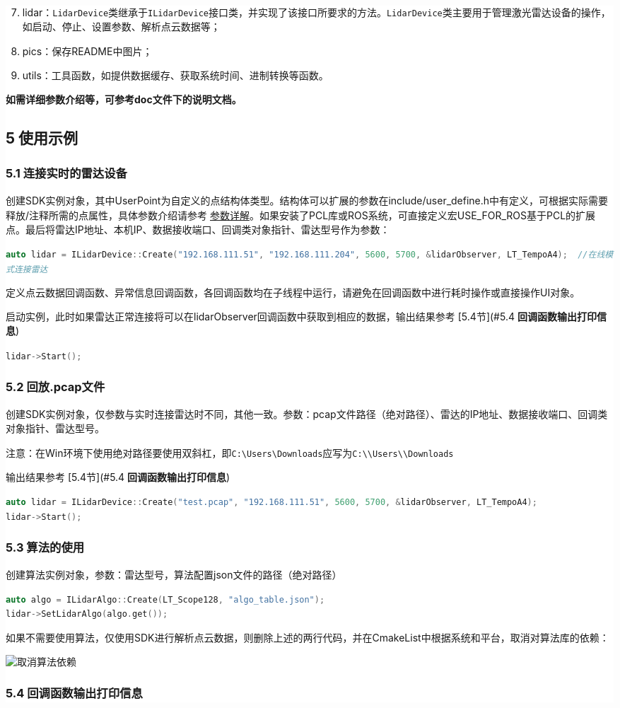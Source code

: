 7. lidar：`LidarDevice`类继承于`ILidarDevice`接口类，并实现了该接口所要求的方法。`LidarDevice`类主要用于管理激光雷达设备的操作，如启动、停止、设置参数、解析点云数据等；

8. pics：保存README中图片；

9. utils：工具函数，如提供数据缓存、获取系统时间、进制转换等函数。

**如需详细参数介绍等，可参考doc文件下的说明文档。**

## 5 使用示例

### 5.1 连接实时的雷达设备

创建SDK实例对象，其中UserPoint为自定义的点结构体类型。结构体可以扩展的参数在include/user_define.h中有定义，可根据实际需要释放/注释所需的点属性，具体参数介绍请参考 [参数详解](doc/参数详解.md)。如果安装了PCL库或ROS系统，可直接定义宏USE_FOR_ROS基于PCL的扩展点。最后将雷达IP地址、本机IP、数据接收端口、回调类对象指针、雷达型号作为参数：

```cpp
auto lidar = ILidarDevice::Create("192.168.111.51", "192.168.111.204", 5600, 5700, &lidarObserver, LT_TempoA4);  //在线模式连接雷达
```

定义点云数据回调函数、异常信息回调函数，各回调函数均在子线程中运行，请避免在回调函数中进行耗时操作或直接操作UI对象。

启动实例，此时如果雷达正常连接将可以在lidarObserver回调函数中获取到相应的数据，输出结果参考 [5.4节](#5.4 **回调函数输出打印信息**)

```cpp
lidar->Start();
```

### 5.2 回放.pcap文件

创建SDK实例对象，仅参数与实时连接雷达时不同，其他一致。参数：pcap文件路径（绝对路径）、雷达的IP地址、数据接收端口、回调类对象指针、雷达型号。

注意：在Win环境下使用绝对路径要使用双斜杠，即`C:\Users\Downloads`应写为`C:\\Users\\Downloads`

输出结果参考 [5.4节](#5.4 **回调函数输出打印信息**)

```cpp
auto lidar = ILidarDevice::Create("test.pcap", "192.168.111.51", 5600, 5700, &lidarObserver, LT_TempoA4);
lidar->Start();
```

### 5.3 **算法的使用**

创建算法实例对象，参数：雷达型号，算法配置json文件的路径（绝对路径）

```cpp
auto algo = ILidarAlgo::Create(LT_Scope128, "algo_table.json");
lidar->SetLidarAlgo(algo.get());
```

如果不需要使用算法，仅使用SDK进行解析点云数据，则删除上述的两行代码，并在CmakeList中根据系统和平台，取消对算法库的依赖：

![取消算法依赖](./doc/pics/取消算法依赖.png)

### 5.4 **回调函数输出打印信息**
